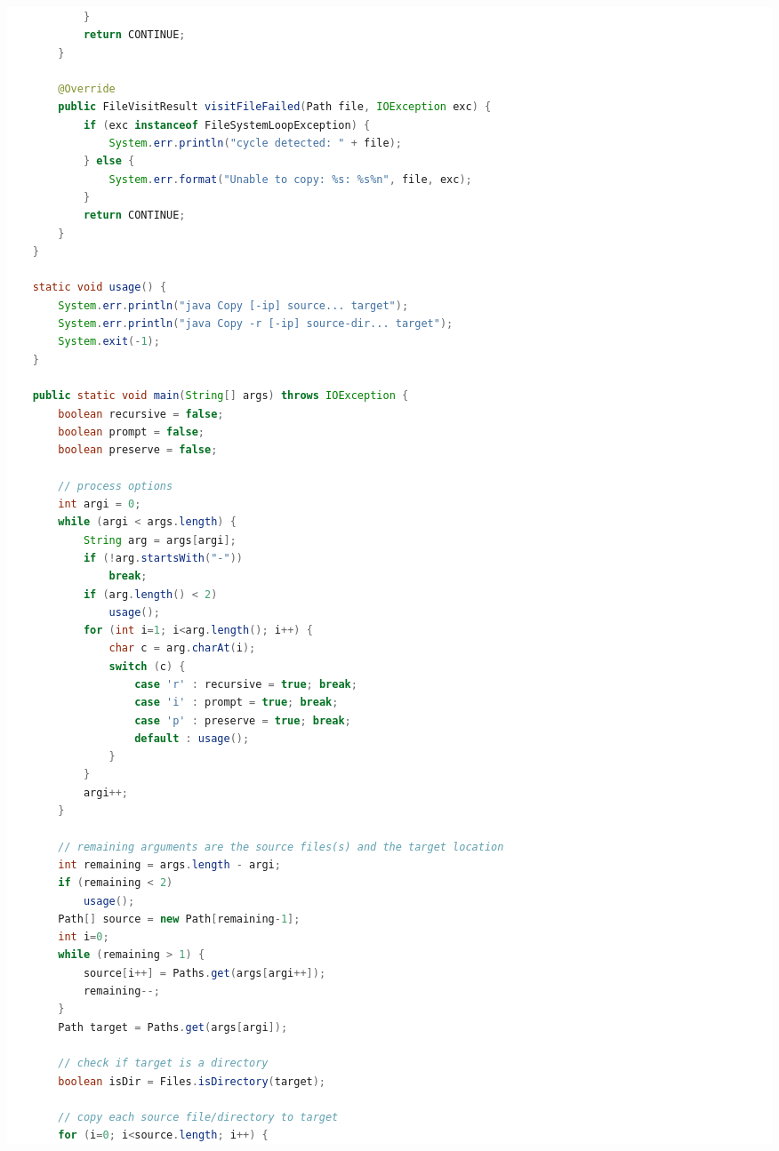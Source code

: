 ```java
            }
            return CONTINUE;
        }

        @Override
        public FileVisitResult visitFileFailed(Path file, IOException exc) {
            if (exc instanceof FileSystemLoopException) {
                System.err.println("cycle detected: " + file);
            } else {
                System.err.format("Unable to copy: %s: %s%n", file, exc);
            }
            return CONTINUE;
        }
    }

    static void usage() {
        System.err.println("java Copy [-ip] source... target");
        System.err.println("java Copy -r [-ip] source-dir... target");
        System.exit(-1);
    }

    public static void main(String[] args) throws IOException {
        boolean recursive = false;
        boolean prompt = false;
        boolean preserve = false;

        // process options
        int argi = 0;
        while (argi < args.length) {
            String arg = args[argi];
            if (!arg.startsWith("-"))
                break;
            if (arg.length() < 2)
                usage();
            for (int i=1; i<arg.length(); i++) {
                char c = arg.charAt(i);
                switch (c) {
                    case 'r' : recursive = true; break;
                    case 'i' : prompt = true; break;
                    case 'p' : preserve = true; break;
                    default : usage();
                }
            }
            argi++;
        }

        // remaining arguments are the source files(s) and the target location
        int remaining = args.length - argi;
        if (remaining < 2)
            usage();
        Path[] source = new Path[remaining-1];
        int i=0;
        while (remaining > 1) {
            source[i++] = Paths.get(args[argi++]);
            remaining--;
        }
        Path target = Paths.get(args[argi]);

        // check if target is a directory
        boolean isDir = Files.isDirectory(target);

        // copy each source file/directory to target
        for (i=0; i<source.length; i++) {
```